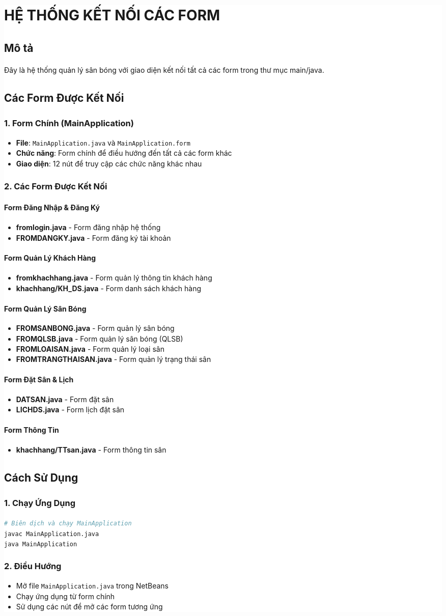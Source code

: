 # HỆ THỐNG KẾT NỐI CÁC FORM

## Mô tả
Đây là hệ thống quản lý sân bóng với giao diện kết nối tất cả các form trong thư mục main/java.

## Các Form Được Kết Nối

### 1. Form Chính (MainApplication)
- **File**: `MainApplication.java` và `MainApplication.form`
- **Chức năng**: Form chính để điều hướng đến tất cả các form khác
- **Giao diện**: 12 nút để truy cập các chức năng khác nhau

### 2. Các Form Được Kết Nối

#### Form Đăng Nhập & Đăng Ký
- **fromlogin.java** - Form đăng nhập hệ thống
- **FROMDANGKY.java** - Form đăng ký tài khoản

#### Form Quản Lý Khách Hàng
- **fromkhachhang.java** - Form quản lý thông tin khách hàng
- **khachhang/KH_DS.java** - Form danh sách khách hàng

#### Form Quản Lý Sân Bóng
- **FROMSANBONG.java** - Form quản lý sân bóng
- **FROMQLSB.java** - Form quản lý sân bóng (QLSB)
- **FROMLOAISAN.java** - Form quản lý loại sân
- **FROMTRANGTHAISAN.java** - Form quản lý trạng thái sân

#### Form Đặt Sân & Lịch
- **DATSAN.java** - Form đặt sân
- **LICHDS.java** - Form lịch đặt sân

#### Form Thông Tin
- **khachhang/TTsan.java** - Form thông tin sân

## Cách Sử Dụng

### 1. Chạy Ứng Dụng
```bash
# Biên dịch và chạy MainApplication
javac MainApplication.java
java MainApplication
```

### 2. Điều Hướng
- Mở file `MainApplication.java` trong NetBeans
- Chạy ứng dụng từ form chính
- Sử dụng các nút để mở các form tương ứng
